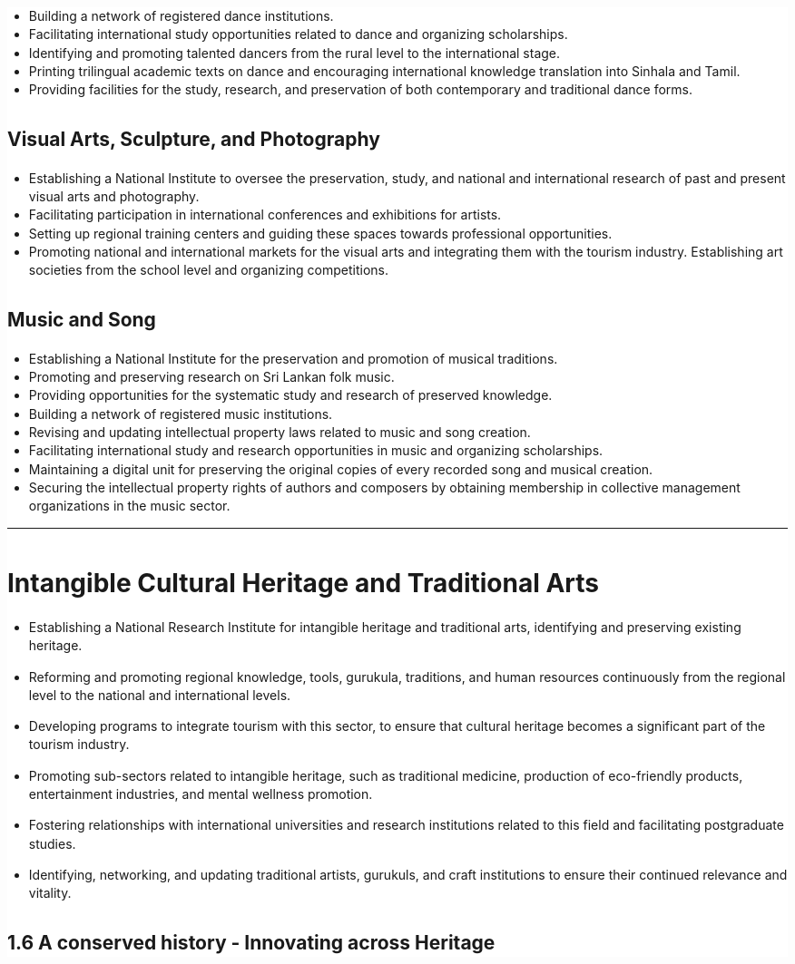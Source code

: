 - Building a network of registered dance institutions.
- Facilitating international study opportunities related to dance and organizing scholarships.
- Identifying and promoting talented dancers from the rural level to the international stage.
- Printing trilingual academic texts on dance and encouraging international knowledge translation into Sinhala and Tamil.
- Providing facilities for the study, research, and preservation of both contemporary and traditional dance forms.

## Visual Arts, Sculpture, and Photography

- Establishing a National Institute to oversee the preservation, study, and national and international research of past and present visual arts and photography.
- Facilitating participation in international conferences and exhibitions for artists.
- Setting up regional training centers and guiding these spaces towards professional opportunities.
- Promoting national and international markets for the visual arts and integrating them with the tourism industry. Establishing art societies from the school level and organizing competitions.

## Music and Song

- Establishing a National Institute for the preservation and promotion of musical traditions.
- Promoting and preserving research on Sri Lankan folk music.
- Providing opportunities for the systematic study and research of preserved knowledge.
- Building a network of registered music institutions.
- Revising and updating intellectual property laws related to music and song creation.
- Facilitating international study and research opportunities in music and organizing scholarships.
- Maintaining a digital unit for preserving the original copies of every recorded song and musical creation.
- Securing the intellectual property rights of authors and composers by obtaining membership in collective management organizations in the music sector.
---
# Intangible Cultural Heritage and Traditional Arts

- Establishing a National Research Institute for intangible heritage and traditional arts, identifying and preserving existing heritage.

- Reforming and promoting regional knowledge, tools, gurukula, traditions, and human resources continuously from the regional level to the national and international levels.

- Developing programs to integrate tourism with this sector, to ensure that cultural heritage becomes a significant part of the tourism industry.

- Promoting sub-sectors related to intangible heritage, such as traditional medicine, production of eco-friendly products, entertainment industries, and mental wellness promotion.

- Fostering relationships with international universities and research institutions related to this field and facilitating postgraduate studies.

- Identifying, networking, and updating traditional artists, gurukuls, and craft institutions to ensure their continued relevance and vitality.

## 1.6 A conserved history - Innovating across Heritage
